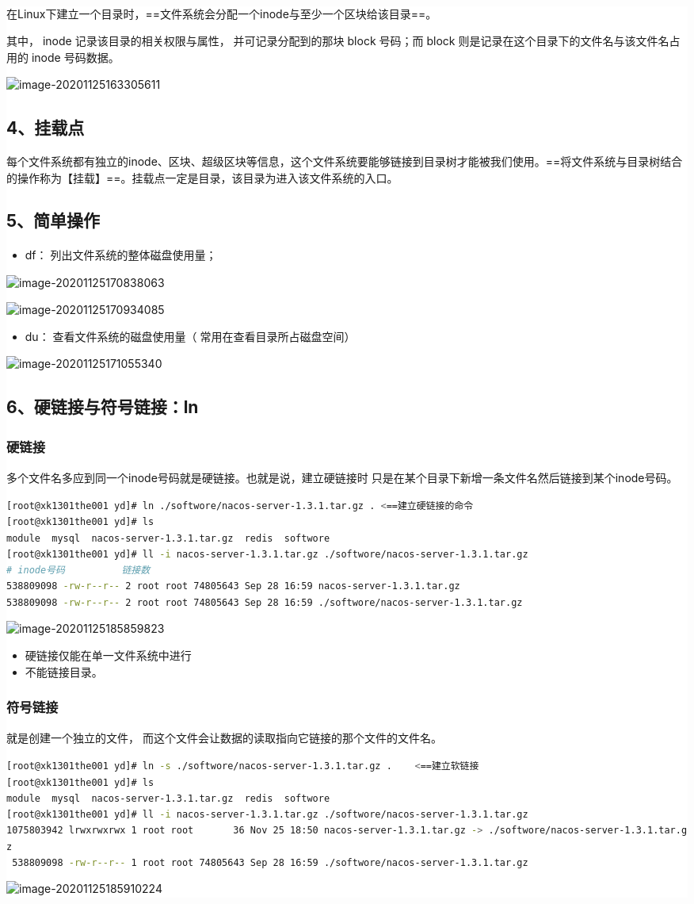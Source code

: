 在Linux下建立一个目录时，==文件系统会分配一个inode与至少一个区块给该目录==。

其中， inode 记录该目录的相关权限与属性， 并可记录分配到的那块 block 号码；而 block 则是记录在这个目录下的文件名与该文件名占用的 inode 号码数据。  

![image-20201125163305611](https://gitee.com/yanjundong97/picBed/raw/master/images/image-20201125163305611.png)

## 4、挂载点

每个文件系统都有独立的inode、区块、超级区块等信息，这个文件系统要能够链接到目录树才能被我们使用。==将文件系统与目录树结合的操作称为【挂载】==。挂载点一定是目录，该目录为进入该文件系统的入口。

## 5、简单操作

- df： 列出文件系统的整体磁盘使用量；

![image-20201125170838063](https://gitee.com/yanjundong97/picBed/raw/master/images/image-20201125170838063.png)

![image-20201125170934085](https://gitee.com/yanjundong97/picBed/raw/master/images/image-20201125170934085.png)

- du： 查看文件系统的磁盘使用量（ 常用在查看目录所占磁盘空间）  

![image-20201125171055340](https://gitee.com/yanjundong97/picBed/raw/master/images/image-20201125171055340.png)

## 6、硬链接与符号链接：ln

### 硬链接

多个文件名多应到同一个inode号码就是硬链接。也就是说，建立硬链接时 只是在某个目录下新增一条文件名然后链接到某个inode号码。

```sh
[root@xk1301the001 yd]# ln ./softwore/nacos-server-1.3.1.tar.gz . <==建立硬链接的命令
[root@xk1301the001 yd]# ls
module  mysql  nacos-server-1.3.1.tar.gz  redis  softwore
[root@xk1301the001 yd]# ll -i nacos-server-1.3.1.tar.gz ./softwore/nacos-server-1.3.1.tar.gz 
# inode号码          链接数
538809098 -rw-r--r-- 2 root root 74805643 Sep 28 16:59 nacos-server-1.3.1.tar.gz
538809098 -rw-r--r-- 2 root root 74805643 Sep 28 16:59 ./softwore/nacos-server-1.3.1.tar.gz
```

![image-20201125185859823](https://gitee.com/yanjundong97/picBed/raw/master/images/image-20201125185859823.png)

- 硬链接仅能在单一文件系统中进行
- 不能链接目录。

### 符号链接

就是创建一个独立的文件， 而这个文件会让数据的读取指向它链接的那个文件的文件名。

```sh
[root@xk1301the001 yd]# ln -s ./softwore/nacos-server-1.3.1.tar.gz .	<==建立软链接
[root@xk1301the001 yd]# ls
module  mysql  nacos-server-1.3.1.tar.gz  redis  softwore
[root@xk1301the001 yd]# ll -i nacos-server-1.3.1.tar.gz ./softwore/nacos-server-1.3.1.tar.gz 
1075803942 lrwxrwxrwx 1 root root       36 Nov 25 18:50 nacos-server-1.3.1.tar.gz -> ./softwore/nacos-server-1.3.1.tar.gz
 538809098 -rw-r--r-- 1 root root 74805643 Sep 28 16:59 ./softwore/nacos-server-1.3.1.tar.gz

```

![image-20201125185910224](https://gitee.com/yanjundong97/picBed/raw/master/images/image-20201125185910224.png)